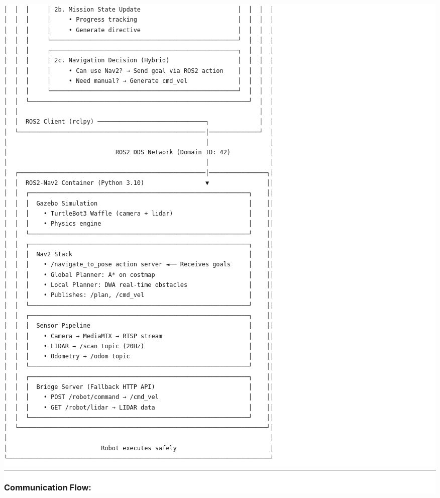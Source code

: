 ```
│  │  │     │ 2b. Mission State Update                           │  │  │  │
│  │  │     │     • Progress tracking                            │  │  │  │
│  │  │     │     • Generate directive                           │  │  │  │
│  │  │     └────────────────────────────────────────────────────┘  │  │  │
│  │  │     ┌────────────────────────────────────────────────────┐  │  │  │
│  │  │     │ 2c. Navigation Decision (Hybrid)                   │  │  │  │
│  │  │     │     • Can use Nav2? → Send goal via ROS2 action    │  │  │  │
│  │  │     │     • Need manual? → Generate cmd_vel              │  │  │  │
│  │  │     └────────────────────────────────────────────────────┘  │  │  │
│  │  └─────────────────────────────────────────────────────────────┘  │  │
│  │                                                                   │  │
│  │  ROS2 Client (rclpy) ──────────────────────────────┐              │  │
│  └────────────────────────────────────────────────────│──────────────┘  │
│                                                       │                 │
│                              ROS2 DDS Network (Domain ID: 42)           │
│                                                       │                 │
│  ┌────────────────────────────────────────────────────│────────────────┐│
│  │  ROS2-Nav2 Container (Python 3.10)                 ▼                ││
│  │  ┌─────────────────────────────────────────────────────────────┐    ││
│  │  │  Gazebo Simulation                                          │    ││
│  │  │    • TurtleBot3 Waffle (camera + lidar)                     │    ││
│  │  │    • Physics engine                                         │    ││
│  │  └─────────────────────────────────────────────────────────────┘    ││
│  │  ┌─────────────────────────────────────────────────────────────┐    ││
│  │  │  Nav2 Stack                                                 │    ││
│  │  │    • /navigate_to_pose action server ◄── Receives goals     │    ││
│  │  │    • Global Planner: A* on costmap                          │    ││
│  │  │    • Local Planner: DWA real-time obstacles                 │    ││
│  │  │    • Publishes: /plan, /cmd_vel                             │    ││
│  │  └─────────────────────────────────────────────────────────────┘    ││
│  │  ┌─────────────────────────────────────────────────────────────┐    ││
│  │  │  Sensor Pipeline                                            │    ││
│  │  │    • Camera → MediaMTX → RTSP stream                        │    ││
│  │  │    • LIDAR → /scan topic (20Hz)                             │    ││
│  │  │    • Odometry → /odom topic                                 │    ││
│  │  └─────────────────────────────────────────────────────────────┘    ││
│  │  ┌─────────────────────────────────────────────────────────────┐    ││
│  │  │  Bridge Server (Fallback HTTP API)                          │    ││
│  │  │    • POST /robot/command → /cmd_vel                         │    ││
│  │  │    • GET /robot/lidar → LIDAR data                          │    ││
│  │  └─────────────────────────────────────────────────────────────┘    ││
│  └─────────────────────────────────────────────────────────────────────┘│
│                                                                         │
│                          Robot executes safely                          │
└─────────────────────────────────────────────────────────────────────────┘
```

---

### **Communication Flow:**
